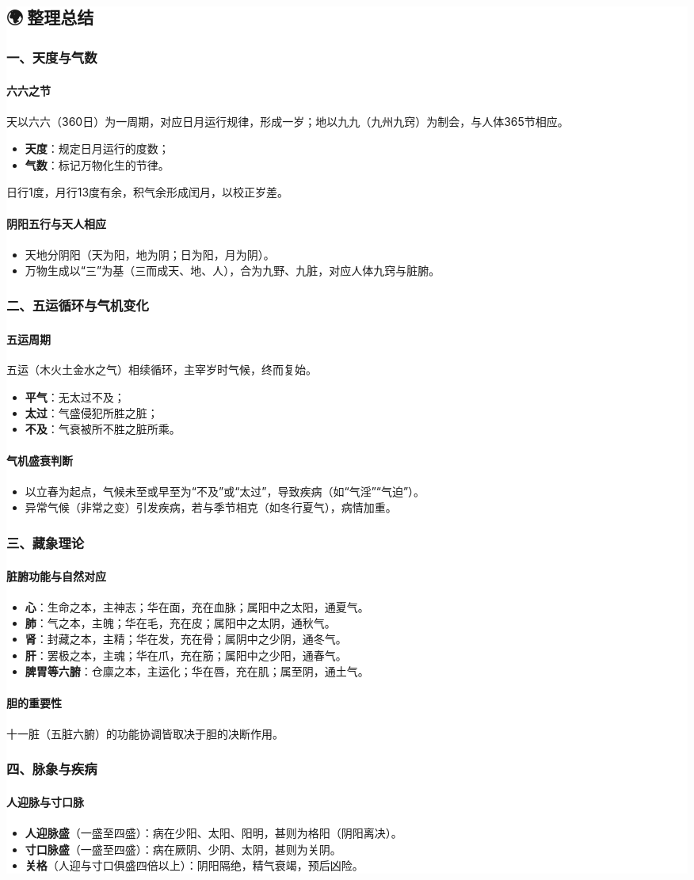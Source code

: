 ## 🌍 整理总结

### 一、天度与气数

#### 六六之节

天以六六（360日）为一周期，对应日月运行规律，形成一岁；地以九九（九州九窍）为制会，与人体365节相应。

- **天度**：规定日月运行的度数；
- **气数**：标记万物化生的节律。

日行1度，月行13度有余，积气余形成闰月，以校正岁差。

#### 阴阳五行与天人相应

- 天地分阴阳（天为阳，地为阴；日为阳，月为阴）。
- 万物生成以“三”为基（三而成天、地、人），合为九野、九脏，对应人体九窍与脏腑。

### 二、五运循环与气机变化

#### 五运周期

五运（木火土金水之气）相续循环，主宰岁时气候，终而复始。

- **平气**：无太过不及；
- **太过**：气盛侵犯所胜之脏；
- **不及**：气衰被所不胜之脏所乘。

#### 气机盛衰判断

- 以立春为起点，气候未至或早至为“不及”或“太过”，导致疾病（如“气淫”“气迫”）。
- 异常气候（非常之变）引发疾病，若与季节相克（如冬行夏气），病情加重。

### 三、藏象理论

#### 脏腑功能与自然对应

- **心**：生命之本，主神志；华在面，充在血脉；属阳中之太阳，通夏气。
- **肺**：气之本，主魄；华在毛，充在皮；属阳中之太阴，通秋气。
- **肾**：封藏之本，主精；华在发，充在骨；属阴中之少阴，通冬气。
- **肝**：罢极之本，主魂；华在爪，充在筋；属阳中之少阳，通春气。
- **脾胃等六腑**：仓廪之本，主运化；华在唇，充在肌；属至阴，通土气。

#### 胆的重要性

十一脏（五脏六腑）的功能协调皆取决于胆的决断作用。

### 四、脉象与疾病

#### 人迎脉与寸口脉

- **人迎脉盛**（一盛至四盛）：病在少阳、太阳、阳明，甚则为格阳（阴阳离决）。
- **寸口脉盛**（一盛至四盛）：病在厥阴、少阴、太阴，甚则为关阴。
- **关格**（人迎与寸口俱盛四倍以上）：阴阳隔绝，精气衰竭，预后凶险。
